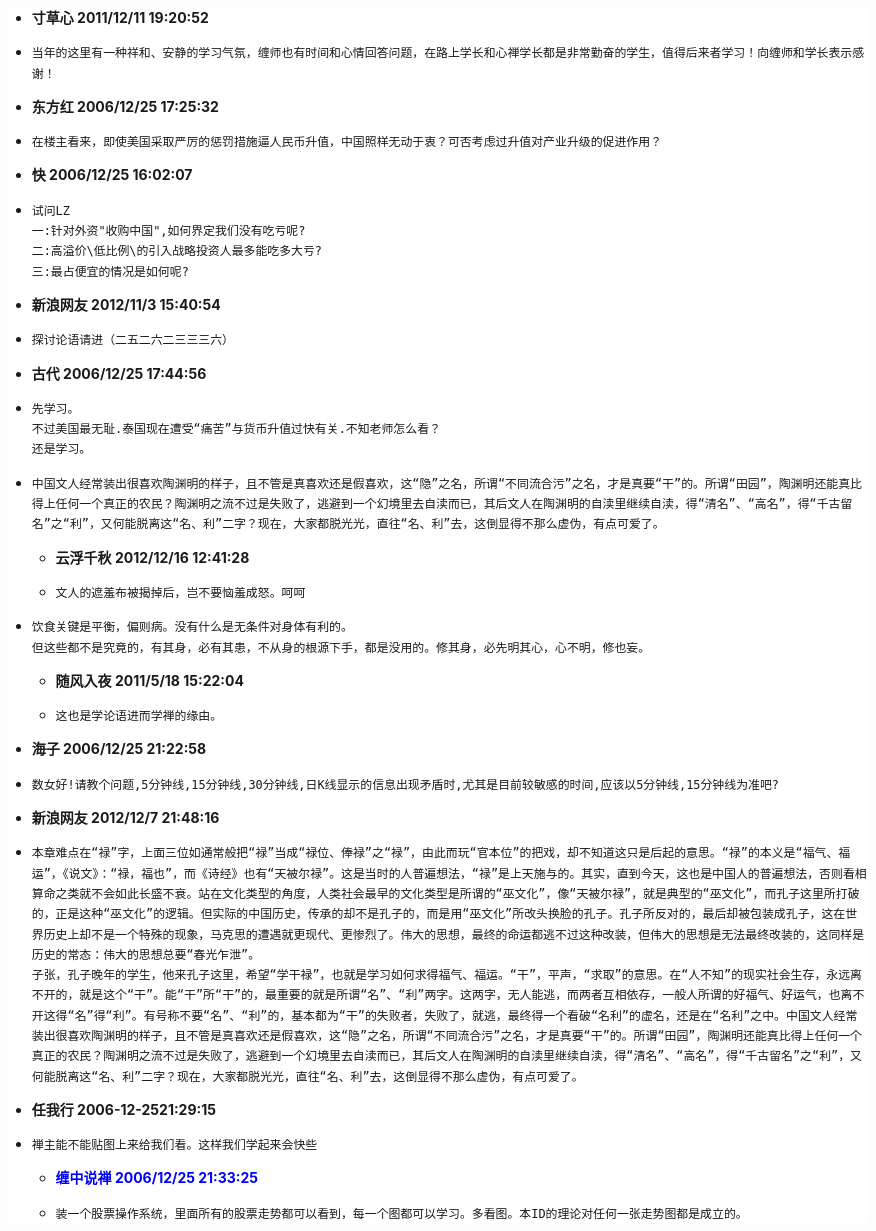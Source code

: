 - **寸草心 2011/12/11 19:20:52**
- ```
  当年的这里有一种祥和、安静的学习气氛，缠师也有时间和心情回答问题，在路上学长和心禅学长都是非常勤奋的学生，值得后来者学习！向缠师和学长表示感谢！
  ```
- **东方红 2006/12/25 17:25:32**
- ```
  在楼主看来，即使美国采取严厉的惩罚措施逼人民币升值，中国照样无动于衷？可否考虑过升值对产业升级的促进作用？
  ```
- **快 2006/12/25 16:02:07**
- ```
  试问LZ
  一:针对外资"收购中国",如何界定我们没有吃亏呢?
  二:高溢价\低比例\的引入战略投资人最多能吃多大亏?
  三:最占便宜的情况是如何呢?
  ```
- **新浪网友 2012/11/3 15:40:54**
- ```
  探讨论语请进（二五二六二三三三六）
  ```
- **古代 2006/12/25 17:44:56**
- ```
  先学习。
  不过美国最无耻.泰国现在遭受“痛苦”与货币升值过快有关.不知老师怎么看？
  还是学习。
  ```
- ```
  中国文人经常装出很喜欢陶渊明的样子，且不管是真喜欢还是假喜欢，这“隐”之名，所谓“不同流合污”之名，才是真要“干”的。所谓“田园”，陶渊明还能真比得上任何一个真正的农民？陶渊明之流不过是失败了，逃避到一个幻境里去自渎而已，其后文人在陶渊明的自渎里继续自渎，得“清名”、“高名”，得“千古留名”之“利”，又何能脱离这“名、利”二字？现在，大家都脱光光，直往“名、利”去，这倒显得不那么虚伪，有点可爱了。
  ```
   - **云浮千秋 2012/12/16 12:41:28**
   - ```
     文人的遮羞布被揭掉后，岂不要恼羞成怒。呵呵
     ```
- ```
  饮食关键是平衡，偏则病。没有什么是无条件对身体有利的。
  但这些都不是究竟的，有其身，必有其患，不从身的根源下手，都是没用的。修其身，必先明其心，心不明，修也妄。
  ```
   - **随风入夜 2011/5/18 15:22:04**
   - ```
     这也是学论语进而学禅的缘由。
     ```
- **海子 2006/12/25 21:22:58**
- ```
  数女好!请教个问题,5分钟线,15分钟线,30分钟线,日K线显示的信息出现矛盾时,尤其是目前较敏感的时间,应该以5分钟线,15分钟线为准吧?
  ```
- **新浪网友 2012/12/7 21:48:16**
- ```
  本章难点在“禄”字，上面三位如通常般把“禄”当成“禄位、俸禄”之“禄”，由此而玩“官本位”的把戏，却不知道这只是后起的意思。“禄”的本义是“福气、福运”，《说文》：“禄，福也”，而《诗经》也有“天被尔禄”。这是当时的人普遍想法，“禄”是上天施与的。其实，直到今天，这也是中国人的普遍想法，否则看相算命之类就不会如此长盛不衰。站在文化类型的角度，人类社会最早的文化类型是所谓的“巫文化”，像“天被尔禄”，就是典型的“巫文化”，而孔子这里所打破的，正是这种“巫文化”的逻辑。但实际的中国历史，传承的却不是孔子的，而是用“巫文化”所改头换脸的孔子。孔子所反对的，最后却被包装成孔子，这在世界历史上却不是一个特殊的现象，马克思的遭遇就更现代、更惨烈了。伟大的思想，最终的命运都逃不过这种改装，但伟大的思想是无法最终改装的，这同样是历史的常态：伟大的思想总要“春光乍泄”。
  子张，孔子晚年的学生，他来孔子这里，希望“学干禄”，也就是学习如何求得福气、福运。“干”，平声，“求取”的意思。在“人不知”的现实社会生存，永远离不开的，就是这个“干”。能“干”所“干”的，最重要的就是所谓“名”、“利”两字。这两字，无人能逃，而两者互相依存，一般人所谓的好福气、好运气，也离不开这得“名”得“利”。有号称不要“名”、“利”的，基本都为“干”的失败者，失败了，就逃，最终得一个看破“名利”的虚名，还是在“名利”之中。中国文人经常装出很喜欢陶渊明的样子，且不管是真喜欢还是假喜欢，这“隐”之名，所谓“不同流合污”之名，才是真要“干”的。所谓“田园”，陶渊明还能真比得上任何一个真正的农民？陶渊明之流不过是失败了，逃避到一个幻境里去自渎而已，其后文人在陶渊明的自渎里继续自渎，得“清名”、“高名”，得“千古留名”之“利”，又何能脱离这“名、利”二字？现在，大家都脱光光，直往“名、利”去，这倒显得不那么虚伪，有点可爱了。
  ```
- **任我行 2006-12-2521:29:15**
- ```
  禅主能不能贴图上来给我们看。这样我们学起来会快些
  ```
   - <font color='blue'>**缠中说禅 2006/12/25 21:33:25**</font>
   - ```
     装一个股票操作系统，里面所有的股票走势都可以看到，每一个图都可以学习。多看图。本ID的理论对任何一张走势图都是成立的。
     ```